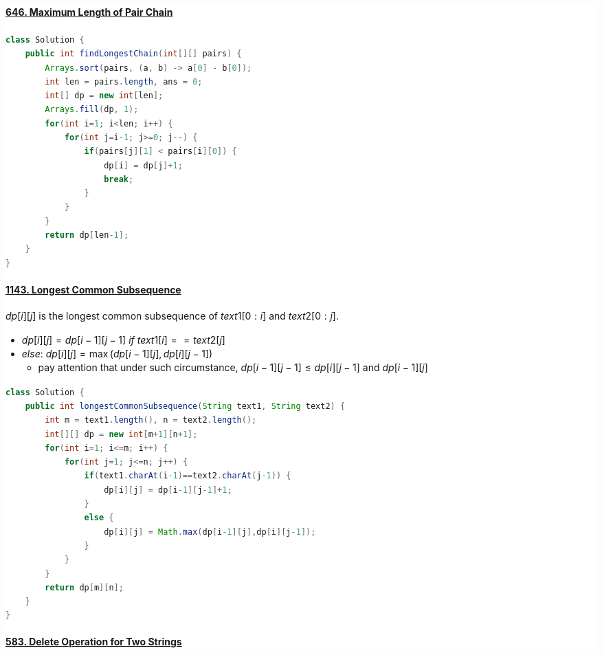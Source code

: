 #### [646. Maximum Length of Pair Chain](https://leetcode-cn.com/problems/maximum-length-of-pair-chain/)

```java
class Solution {
    public int findLongestChain(int[][] pairs) {
        Arrays.sort(pairs, (a, b) -> a[0] - b[0]);
        int len = pairs.length, ans = 0;
        int[] dp = new int[len];
        Arrays.fill(dp, 1);
        for(int i=1; i<len; i++) {
            for(int j=i-1; j>=0; j--) {
                if(pairs[j][1] < pairs[i][0]) {
                    dp[i] = dp[j]+1;
                    break;
                }
            }
        }
        return dp[len-1];
    }
}
```

#### [1143. Longest Common Subsequence](https://leetcode-cn.com/problems/longest-common-subsequence/)

$dp[i][j]$ is the longest common subsequence of $text1[0:i]$ and $text2[0:j]$. 

- $dp[i][j]=dp[i-1][j-1]$ *if* $text1[i]==text2[j]$
- *else*: $dp[i][j]=\max{(dp[i-1][j],dp[i][j-1])}$
  - pay attention that under such circumstance, $dp[i-1][j-1]\leq dp[i][j-1]\text{ and }dp[i-1][j]$


```java
class Solution {
    public int longestCommonSubsequence(String text1, String text2) {
        int m = text1.length(), n = text2.length();
        int[][] dp = new int[m+1][n+1];
        for(int i=1; i<=m; i++) {
            for(int j=1; j<=n; j++) {
                if(text1.charAt(i-1)==text2.charAt(j-1)) {
                    dp[i][j] = dp[i-1][j-1]+1;
                }
                else {
                    dp[i][j] = Math.max(dp[i-1][j],dp[i][j-1]);
                }
            }
        }
        return dp[m][n];
    }
}
```

#### [583. Delete Operation for Two Strings](https://leetcode.cn/problems/delete-operation-for-two-strings/)
